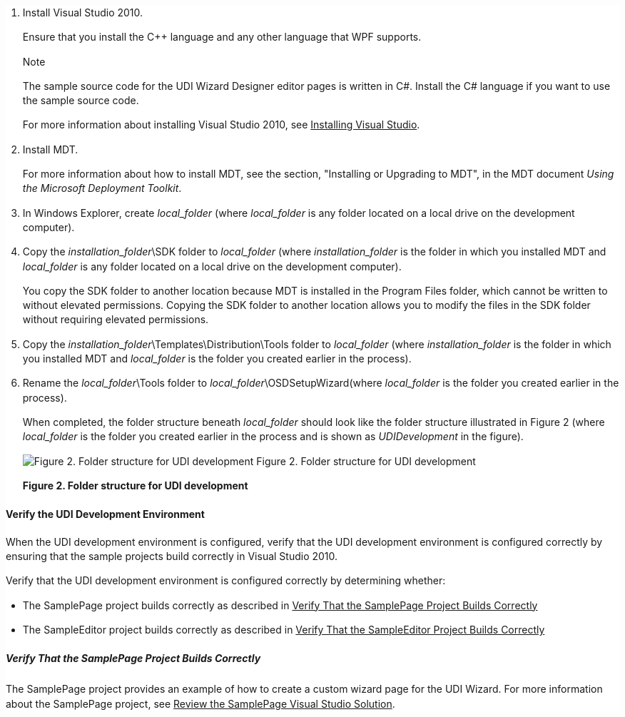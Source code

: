 1.  Install Visual Studio 2010.

     Ensure that you install the C++ language and any other language that WPF supports.

    > [!NOTE]
    >  The sample source code for the UDI Wizard Designer editor pages is written in C#. Install the C# language if you want to use the sample source code.

     For more information about installing Visual Studio 2010, see [Installing Visual Studio](/visualstudio/install/install-visual-studio-2015).

2.  Install MDT.

     For more information about how to install MDT, see the section, "Installing or Upgrading to MDT", in the MDT document *Using the Microsoft Deployment Toolkit*.

3.  In Windows Explorer, create *local_folder* (where *local_folder* is any folder located on a local drive on the development computer).

4.  Copy the *installation_folder*\SDK folder to *local_folder* (where *installation_folder* is the folder in which you installed MDT and *local_folder* is any folder located on a local drive on the development computer).

     You copy the SDK folder to another location because MDT is installed in the Program Files folder, which cannot be written to without elevated permissions. Copying the SDK folder to another location allows you to modify the files in the SDK folder without requiring elevated permissions.

5.  Copy the *installation_folder*\Templates\Distribution\Tools folder to *local_folder* (where *installation_folder* is the folder in which you installed MDT and *local_folder* is the folder you created earlier in the process).

6.  Rename the *local_folder*\Tools folder to *local_folder*\OSDSetupWizard(where *local_folder* is the folder you created earlier in the process).

     When completed, the folder structure beneath *local_folder* should look like the folder structure illustrated in Figure 2 (where *local_folder* is the folder you created earlier in the process and is shown as *UDIDevelopment* in the figure).

     ![Figure 2. Folder structure for UDI development](media/UDIDevelopersGuide2.jpg)
Figure 2. Folder structure for UDI development

     **Figure 2. Folder structure for UDI development**

####  <a name="VerifyUDIDeploymentEnvironment"></a> Verify the UDI Development Environment
 When the UDI development environment is configured, verify that the UDI development environment is configured correctly by ensuring that the sample projects build correctly in Visual Studio 2010.

 Verify that the UDI development environment is configured correctly by determining whether:

-   The SamplePage project builds correctly as described in [Verify That the SamplePage Project Builds Correctly](#VerifySamplePageProjectBuildsCorrectly)

-   The SampleEditor project builds correctly as described in [Verify That the SampleEditor Project Builds Correctly](#VerifySampleEditorProjectBuildsCorrectly)

#####  <a name="VerifySamplePageProjectBuildsCorrectly"></a> Verify That the SamplePage Project Builds Correctly
 The SamplePage project provides an example of how to create a custom wizard page for the UDI Wizard. For more information about the SamplePage project, see [Review the SamplePage Visual Studio Solution](#ReviewSamplePageVisualStudioSolution).
